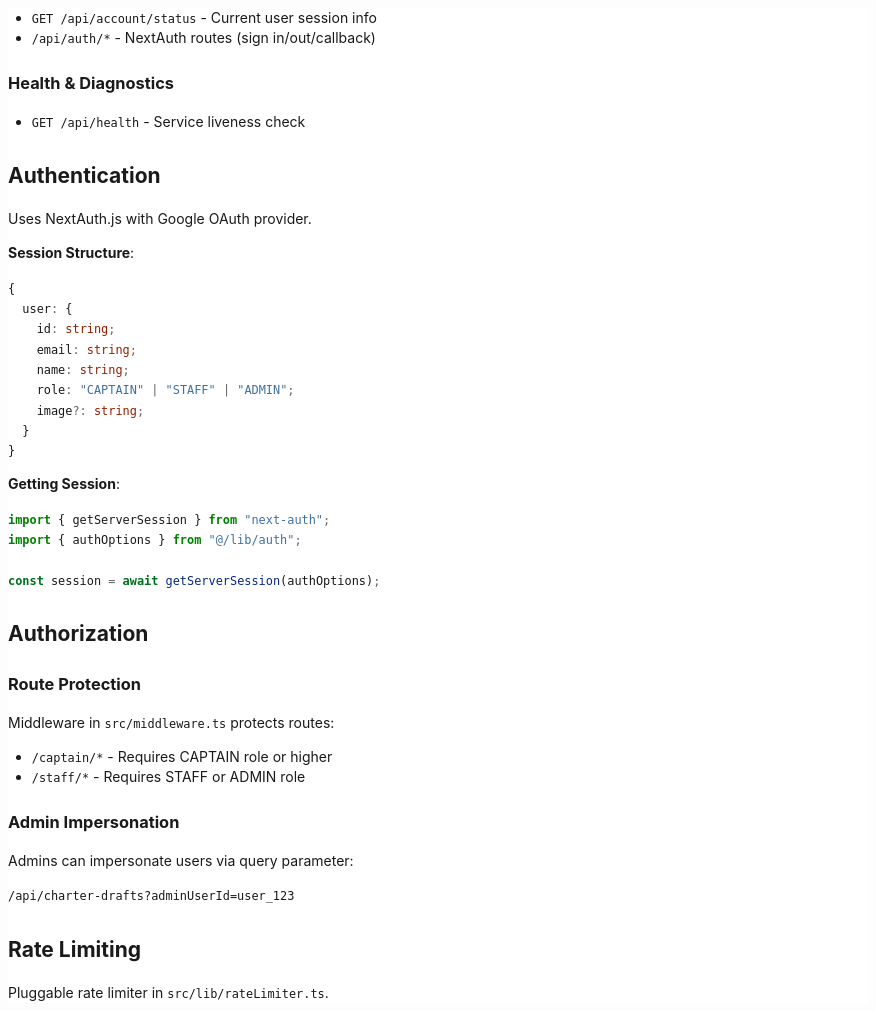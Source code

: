 - `GET /api/account/status` - Current user session info
- `/api/auth/*` - NextAuth routes (sign in/out/callback)

### Health & Diagnostics

- `GET /api/health` - Service liveness check

## Authentication

Uses NextAuth.js with Google OAuth provider.

**Session Structure**:

```typescript
{
  user: {
    id: string;
    email: string;
    name: string;
    role: "CAPTAIN" | "STAFF" | "ADMIN";
    image?: string;
  }
}
```

**Getting Session**:

```typescript
import { getServerSession } from "next-auth";
import { authOptions } from "@/lib/auth";

const session = await getServerSession(authOptions);
```

## Authorization

### Route Protection

Middleware in `src/middleware.ts` protects routes:

- `/captain/*` - Requires CAPTAIN role or higher
- `/staff/*` - Requires STAFF or ADMIN role

### Admin Impersonation

Admins can impersonate users via query parameter:

```text
/api/charter-drafts?adminUserId=user_123
```

## Rate Limiting

Pluggable rate limiter in `src/lib/rateLimiter.ts`.
